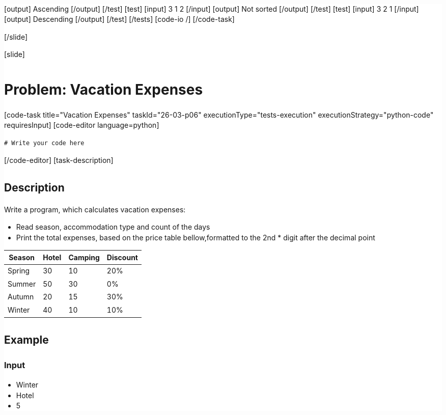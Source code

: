 [output]
Ascending
[/output]
[/test]
[test]
[input]
3
1
2
[/input]
[output]
Not sorted
[/output]
[/test]
[test]
[input]
3
2
1
[/input]
[output]
Descending
[/output]
[/test]
[/tests]
[code-io /]
[/code-task]

[/slide]

[slide]
# Problem: Vacation Expenses
[code-task title="Vacation Expenses" taskId="26-03-p06" executionType="tests-execution" executionStrategy="python-code" requiresInput]
[code-editor language=python]
```
# Write your code here
```
[/code-editor]
[task-description]
## Description
Write a program, which calculates vacation expenses:

* Read season, accommodation type and count of the days
* Print the total expenses, based on the price table bellow,formatted to the 2nd * digit after the decimal point

|Season|Hotel|Camping|Discount|
|-----|------|-------|--------|
|Spring|30|10|20%|
|Summer|50|30|0%|
|Autumn|20|15|30%|
|Winter|40|10|10%|
## Example
### Input
- Winter
- Hotel
- 5